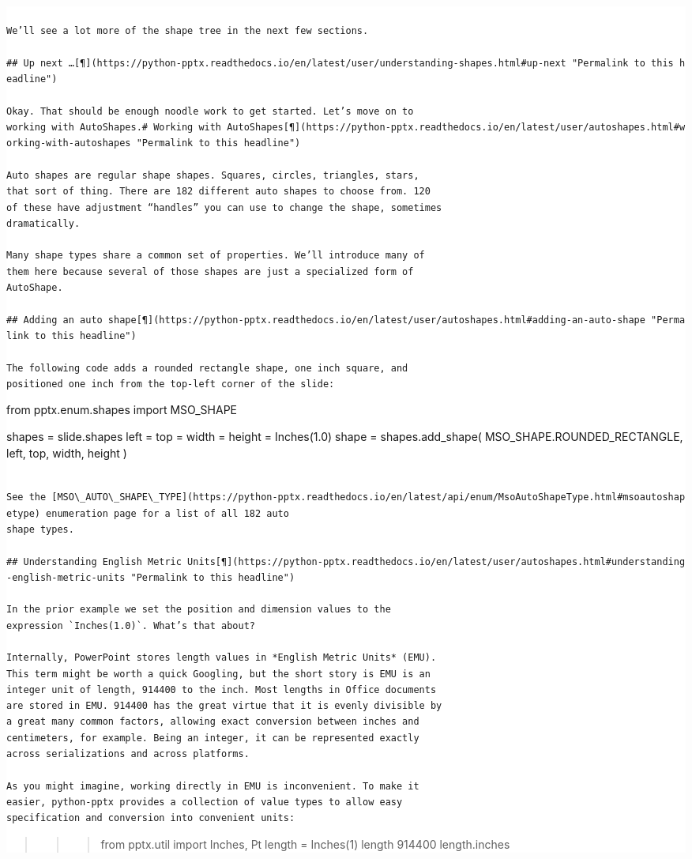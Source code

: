 ```

We’ll see a lot more of the shape tree in the next few sections.

## Up next …[¶](https://python-pptx.readthedocs.io/en/latest/user/understanding-shapes.html#up-next "Permalink to this headline")

Okay. That should be enough noodle work to get started. Let’s move on to
working with AutoShapes.# Working with AutoShapes[¶](https://python-pptx.readthedocs.io/en/latest/user/autoshapes.html#working-with-autoshapes "Permalink to this headline")

Auto shapes are regular shape shapes. Squares, circles, triangles, stars,
that sort of thing. There are 182 different auto shapes to choose from. 120
of these have adjustment “handles” you can use to change the shape, sometimes
dramatically.

Many shape types share a common set of properties. We’ll introduce many of
them here because several of those shapes are just a specialized form of
AutoShape.

## Adding an auto shape[¶](https://python-pptx.readthedocs.io/en/latest/user/autoshapes.html#adding-an-auto-shape "Permalink to this headline")

The following code adds a rounded rectangle shape, one inch square, and
positioned one inch from the top-left corner of the slide:

```
from pptx.enum.shapes import MSO_SHAPE

shapes = slide.shapes
left = top = width = height = Inches(1.0)
shape = shapes.add_shape(
    MSO_SHAPE.ROUNDED_RECTANGLE, left, top, width, height
)

```

See the [MSO\_AUTO\_SHAPE\_TYPE](https://python-pptx.readthedocs.io/en/latest/api/enum/MsoAutoShapeType.html#msoautoshapetype) enumeration page for a list of all 182 auto
shape types.

## Understanding English Metric Units[¶](https://python-pptx.readthedocs.io/en/latest/user/autoshapes.html#understanding-english-metric-units "Permalink to this headline")

In the prior example we set the position and dimension values to the
expression `Inches(1.0)`. What’s that about?

Internally, PowerPoint stores length values in *English Metric Units* (EMU).
This term might be worth a quick Googling, but the short story is EMU is an
integer unit of length, 914400 to the inch. Most lengths in Office documents
are stored in EMU. 914400 has the great virtue that it is evenly divisible by
a great many common factors, allowing exact conversion between inches and
centimeters, for example. Being an integer, it can be represented exactly
across serializations and across platforms.

As you might imagine, working directly in EMU is inconvenient. To make it
easier, python-pptx provides a collection of value types to allow easy
specification and conversion into convenient units:

```
>>> from pptx.util import Inches, Pt
>>> length = Inches(1)
>>> length
914400
>>> length.inches